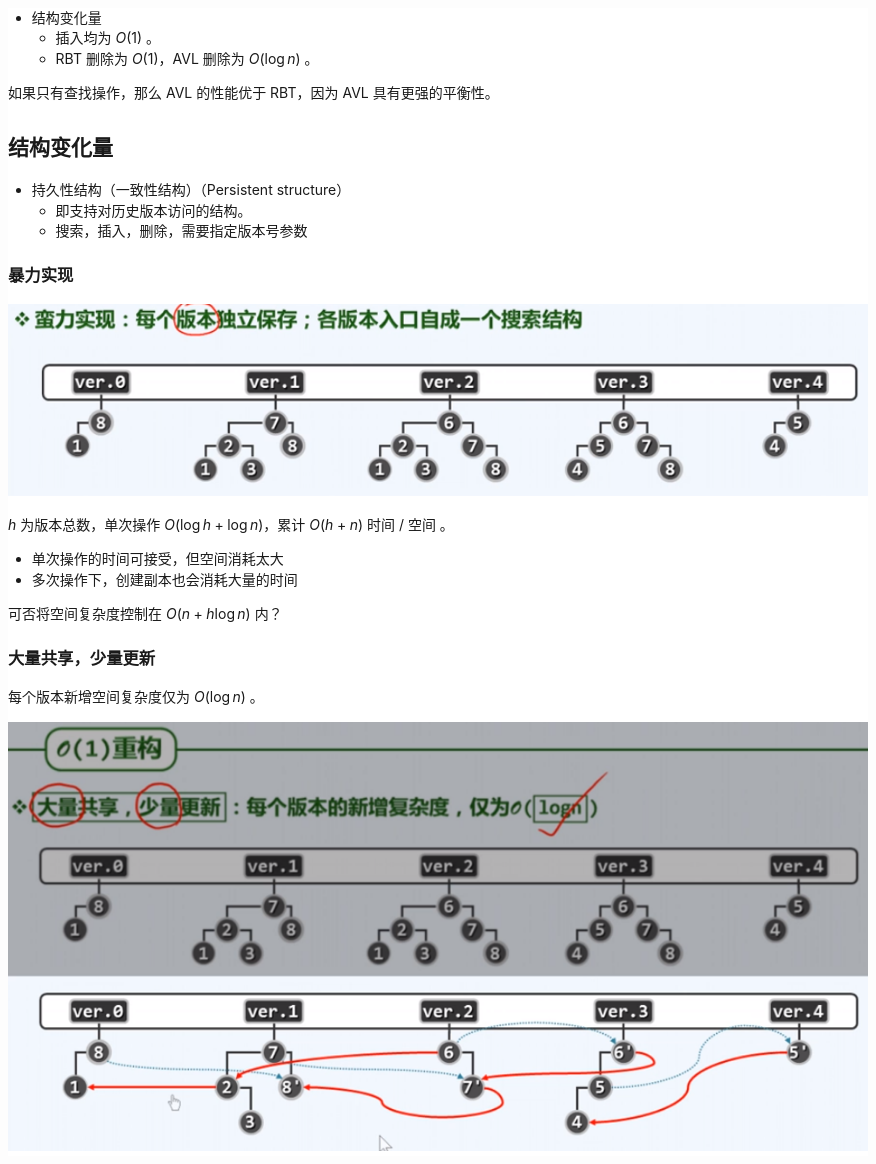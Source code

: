 - 结构变化量
  - 插入均为 $O(1)$ 。
  - RBT 删除为 $O(1)$，AVL 删除为 $O(\log n)$ 。

如果只有查找操作，那么 AVL 的性能优于 RBT，因为 AVL 具有更强的平衡性。


## 结构变化量

- 持久性结构（一致性结构）（Persistent structure）
	- 即支持对历史版本访问的结构。
	- 搜索，插入，删除，需要指定版本号参数

### 暴力实现

![image-20220316140701755](images/红黑树/image-20220316140701755.png)

$h$ 为版本总数，单次操作 $O(\log h + \log n)$，累计 $O(h + n)$ 时间 / 空间 。

- 单次操作的时间可接受，但空间消耗太大
- 多次操作下，创建副本也会消耗大量的时间

可否将空间复杂度控制在 $O(n + h \log n )$ 内？

### 大量共享，少量更新

每个版本新增空间复杂度仅为 $O(\log n)$ 。

![image-20220316140922651](images/红黑树/image-20220316140922651.png)
